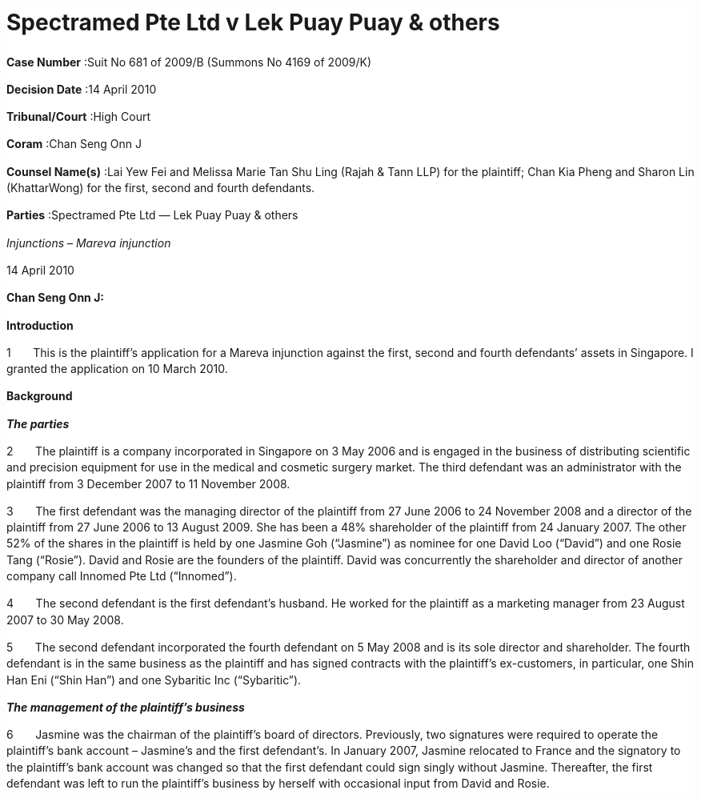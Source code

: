 # Spectramed Pte Ltd v Lek Puay Puay & others 



**Case Number** :Suit No 681 of 2009/B (Summons No 4169 of 2009/K) 

**Decision Date** :14 April 2010 

**Tribunal/Court** :High Court 

**Coram** :Chan Seng Onn J 

**Counsel Name(s)** :Lai Yew Fei and Melissa Marie Tan Shu Ling (Rajah & Tann LLP) for the plaintiff; Chan Kia Pheng and Sharon Lin (KhattarWong) for the first, second and fourth defendants. 

**Parties** :Spectramed Pte Ltd — Lek Puay Puay & others 

_Injunctions_ – _Mareva injunction_ 

14 April 2010 

**Chan Seng Onn J:** 

**Introduction** 

1       This is the plaintiff’s application for a Mareva injunction against the first, second and fourth defendants’ assets in Singapore. I granted the application on 10 March 2010. 

**Background** 

**_The parties_** 

2       The plaintiff is a company incorporated in Singapore on 3 May 2006 and is engaged in the business of distributing scientific and precision equipment for use in the medical and cosmetic surgery market. The third defendant was an administrator with the plaintiff from 3 December 2007 to 11 November 2008. 

3       The first defendant was the managing director of the plaintiff from 27 June 2006 to 24 November 2008 and a director of the plaintiff from 27 June 2006 to 13 August 2009. She has been a 48% shareholder of the plaintiff from 24 January 2007. The other 52% of the shares in the plaintiff is held by one Jasmine Goh (“Jasmine”) as nominee for one David Loo (“David”) and one Rosie Tang (“Rosie”). David and Rosie are the founders of the plaintiff. David was concurrently the shareholder and director of another company call Innomed Pte Ltd (“Innomed”). 

4       The second defendant is the first defendant’s husband. He worked for the plaintiff as a marketing manager from 23 August 2007 to 30 May 2008. 

5       The second defendant incorporated the fourth defendant on 5 May 2008 and is its sole director and shareholder. The fourth defendant is in the same business as the plaintiff and has signed contracts with the plaintiff’s ex-customers, in particular, one Shin Han Eni (“Shin Han”) and one Sybaritic Inc (“Sybaritic”). 

**_The management of the plaintiff’s business_** 


6       Jasmine was the chairman of the plaintiff’s board of directors. Previously, two signatures were required to operate the plaintiff’s bank account – Jasmine’s and the first defendant’s. In January 2007, Jasmine relocated to France and the signatory to the plaintiff’s bank account was changed so that the first defendant could sign singly without Jasmine. Thereafter, the first defendant was left to run the plaintiff’s business by herself with occasional input from David and Rosie. 
